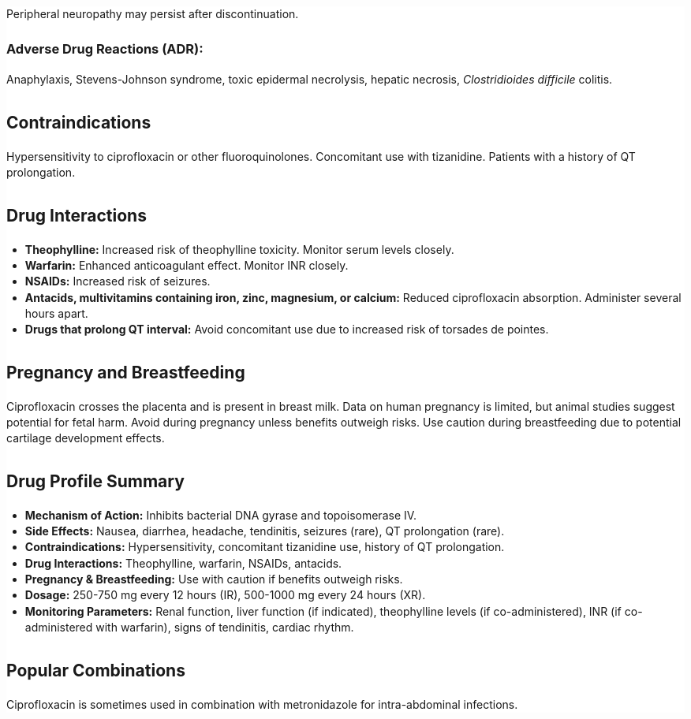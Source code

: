 Peripheral neuropathy may persist after discontinuation.


### **Adverse Drug Reactions (ADR):**

Anaphylaxis, Stevens-Johnson syndrome, toxic epidermal necrolysis, hepatic necrosis, *Clostridioides difficile* colitis.



## **Contraindications**

Hypersensitivity to ciprofloxacin or other fluoroquinolones. Concomitant use with tizanidine. Patients with a history of QT prolongation.


## **Drug Interactions**

* **Theophylline:** Increased risk of theophylline toxicity. Monitor serum levels closely.
* **Warfarin:**  Enhanced anticoagulant effect. Monitor INR closely.
* **NSAIDs:** Increased risk of seizures.
* **Antacids, multivitamins containing iron, zinc, magnesium, or calcium:** Reduced ciprofloxacin absorption. Administer several hours apart.
* **Drugs that prolong QT interval:** Avoid concomitant use due to increased risk of torsades de pointes.





## **Pregnancy and Breastfeeding**

Ciprofloxacin crosses the placenta and is present in breast milk. Data on human pregnancy is limited, but animal studies suggest potential for fetal harm. Avoid during pregnancy unless benefits outweigh risks. Use caution during breastfeeding due to potential cartilage development effects.


## **Drug Profile Summary**

* **Mechanism of Action:** Inhibits bacterial DNA gyrase and topoisomerase IV.
* **Side Effects:** Nausea, diarrhea, headache, tendinitis, seizures (rare), QT prolongation (rare).
* **Contraindications:** Hypersensitivity, concomitant tizanidine use, history of QT prolongation.
* **Drug Interactions:** Theophylline, warfarin, NSAIDs, antacids.
* **Pregnancy & Breastfeeding:** Use with caution if benefits outweigh risks.
* **Dosage:** 250-750 mg every 12 hours (IR), 500-1000 mg every 24 hours (XR).
* **Monitoring Parameters:** Renal function, liver function (if indicated), theophylline levels (if co-administered), INR (if co-administered with warfarin), signs of tendinitis, cardiac rhythm.


## **Popular Combinations**

Ciprofloxacin is sometimes used in combination with metronidazole for intra-abdominal infections.


